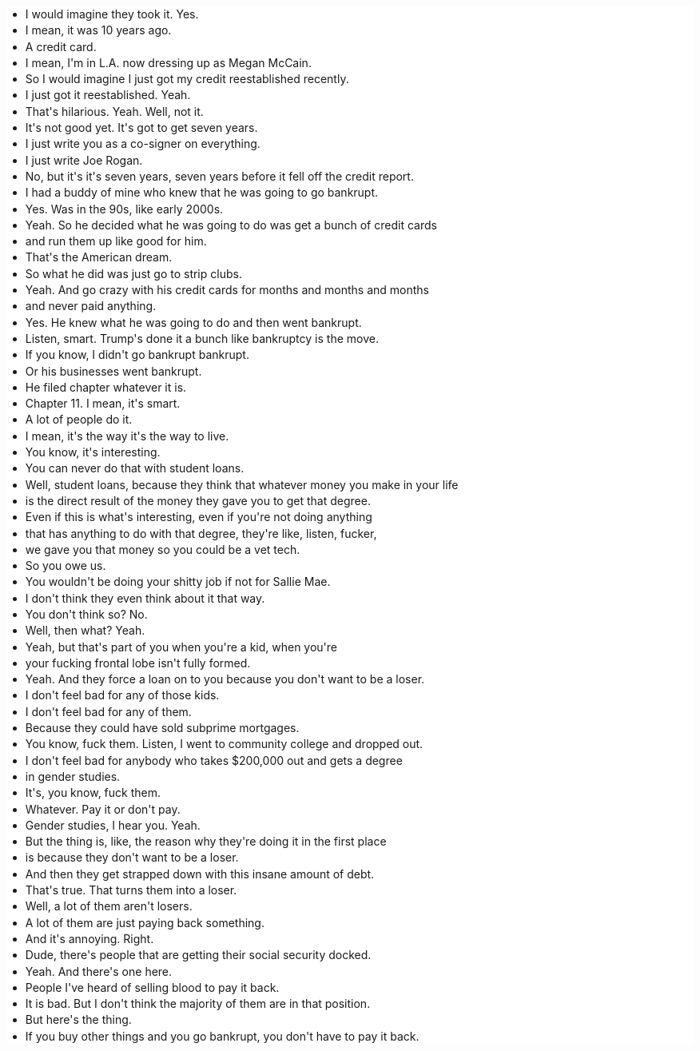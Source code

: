 *  I would imagine they took it. Yes.
*  I mean, it was 10 years ago.
*  A credit card.
*  I mean, I'm in L.A. now dressing up as Megan McCain.
*  So I would imagine I just got my credit reestablished recently.
*  I just got it reestablished. Yeah.
*  That's hilarious. Yeah. Well, not it.
*  It's not good yet. It's got to get seven years.
*  I just write you as a co-signer on everything.
*  I just write Joe Rogan.
*  No, but it's it's seven years, seven years before it fell off the credit report.
*  I had a buddy of mine who knew that he was going to go bankrupt.
*  Yes. Was in the 90s, like early 2000s.
*  Yeah. So he decided what he was going to do was get a bunch of credit cards
*  and run them up like good for him.
*  That's the American dream.
*  So what he did was just go to strip clubs.
*  Yeah. And go crazy with his credit cards for months and months and months
*  and never paid anything.
*  Yes. He knew what he was going to do and then went bankrupt.
*  Listen, smart. Trump's done it a bunch like bankruptcy is the move.
*  If you know, I didn't go bankrupt bankrupt.
*  Or his businesses went bankrupt.
*  He filed chapter whatever it is.
*  Chapter 11. I mean, it's smart.
*  A lot of people do it.
*  I mean, it's the way it's the way to live.
*  You know, it's interesting.
*  You can never do that with student loans.
*  Well, student loans, because they think that whatever money you make in your life
*  is the direct result of the money they gave you to get that degree.
*  Even if this is what's interesting, even if you're not doing anything
*  that has anything to do with that degree, they're like, listen, fucker,
*  we gave you that money so you could be a vet tech.
*  So you owe us.
*  You wouldn't be doing your shitty job if not for Sallie Mae.
*  I don't think they even think about it that way.
*  You don't think so? No.
*  Well, then what? Yeah.
*  Yeah, but that's part of you when you're a kid, when you're
*  your fucking frontal lobe isn't fully formed.
*  Yeah. And they force a loan on to you because you don't want to be a loser.
*  I don't feel bad for any of those kids.
*  I don't feel bad for any of them.
*  Because they could have sold subprime mortgages.
*  You know, fuck them. Listen, I went to community college and dropped out.
*  I don't feel bad for anybody who takes $200,000 out and gets a degree
*  in gender studies.
*  It's, you know, fuck them.
*  Whatever. Pay it or don't pay.
*  Gender studies, I hear you. Yeah.
*  But the thing is, like, the reason why they're doing it in the first place
*  is because they don't want to be a loser.
*  And then they get strapped down with this insane amount of debt.
*  That's true. That turns them into a loser.
*  Well, a lot of them aren't losers.
*  A lot of them are just paying back something.
*  And it's annoying. Right.
*  Dude, there's people that are getting their social security docked.
*  Yeah. And there's one here.
*  People I've heard of selling blood to pay it back.
*  It is bad. But I don't think the majority of them are in that position.
*  But here's the thing.
*  If you buy other things and you go bankrupt, you don't have to pay it back.